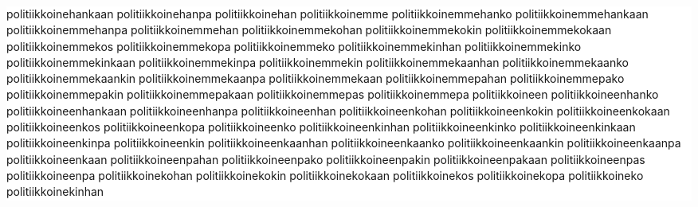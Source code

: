 politiikkoinehankaan
politiikkoinehanpa
politiikkoinehan
politiikkoinemme
politiikkoinemmehanko
politiikkoinemmehankaan
politiikkoinemmehanpa
politiikkoinemmehan
politiikkoinemmekohan
politiikkoinemmekokin
politiikkoinemmekokaan
politiikkoinemmekos
politiikkoinemmekopa
politiikkoinemmeko
politiikkoinemmekinhan
politiikkoinemmekinko
politiikkoinemmekinkaan
politiikkoinemmekinpa
politiikkoinemmekin
politiikkoinemmekaanhan
politiikkoinemmekaanko
politiikkoinemmekaankin
politiikkoinemmekaanpa
politiikkoinemmekaan
politiikkoinemmepahan
politiikkoinemmepako
politiikkoinemmepakin
politiikkoinemmepakaan
politiikkoinemmepas
politiikkoinemmepa
politiikkoineen
politiikkoineenhanko
politiikkoineenhankaan
politiikkoineenhanpa
politiikkoineenhan
politiikkoineenkohan
politiikkoineenkokin
politiikkoineenkokaan
politiikkoineenkos
politiikkoineenkopa
politiikkoineenko
politiikkoineenkinhan
politiikkoineenkinko
politiikkoineenkinkaan
politiikkoineenkinpa
politiikkoineenkin
politiikkoineenkaanhan
politiikkoineenkaanko
politiikkoineenkaankin
politiikkoineenkaanpa
politiikkoineenkaan
politiikkoineenpahan
politiikkoineenpako
politiikkoineenpakin
politiikkoineenpakaan
politiikkoineenpas
politiikkoineenpa
politiikkoinekohan
politiikkoinekokin
politiikkoinekokaan
politiikkoinekos
politiikkoinekopa
politiikkoineko
politiikkoinekinhan